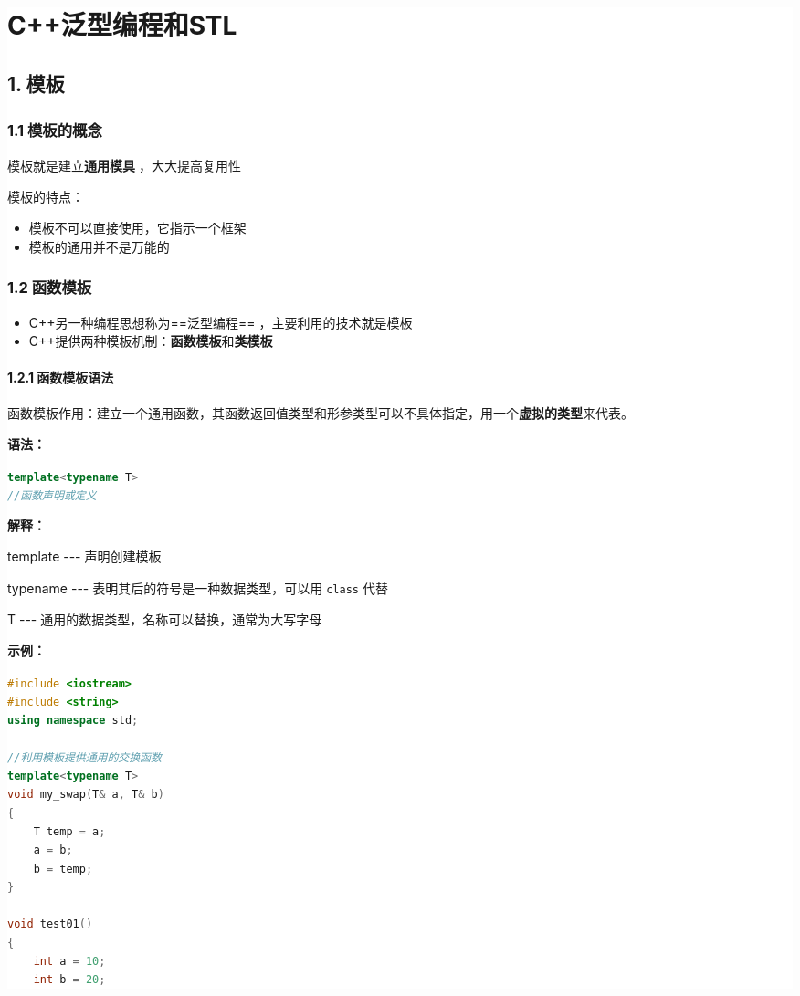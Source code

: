 # C++泛型编程和STL



## 1. 模板



### 1.1  模板的概念



模板就是建立**通用模具** ，大大提高复用性



模板的特点：

* 模板不可以直接使用，它指示一个框架
* 模板的通用并不是万能的



### 1.2 函数模板



* C++另一种编程思想称为==泛型编程== ，主要利用的技术就是模板
* C++提供两种模板机制：**函数模板**和**类模板**



#### 1.2.1  函数模板语法

函数模板作用：建立一个通用函数，其函数返回值类型和形参类型可以不具体指定，用一个**虚拟的类型**来代表。



**语法：**

```c++
template<typename T>
//函数声明或定义
```

**解释：**

template --- 声明创建模板

typename --- 表明其后的符号是一种数据类型，可以用 `class` 代替

T --- 通用的数据类型，名称可以替换，通常为大写字母



**示例：**

```c++
#include <iostream>
#include <string> 
using namespace std;

//利用模板提供通用的交换函数
template<typename T>
void my_swap(T& a, T& b)
{
	T temp = a;
	a = b;
	b = temp;
}

void test01()
{
	int a = 10;
	int b = 20;
```